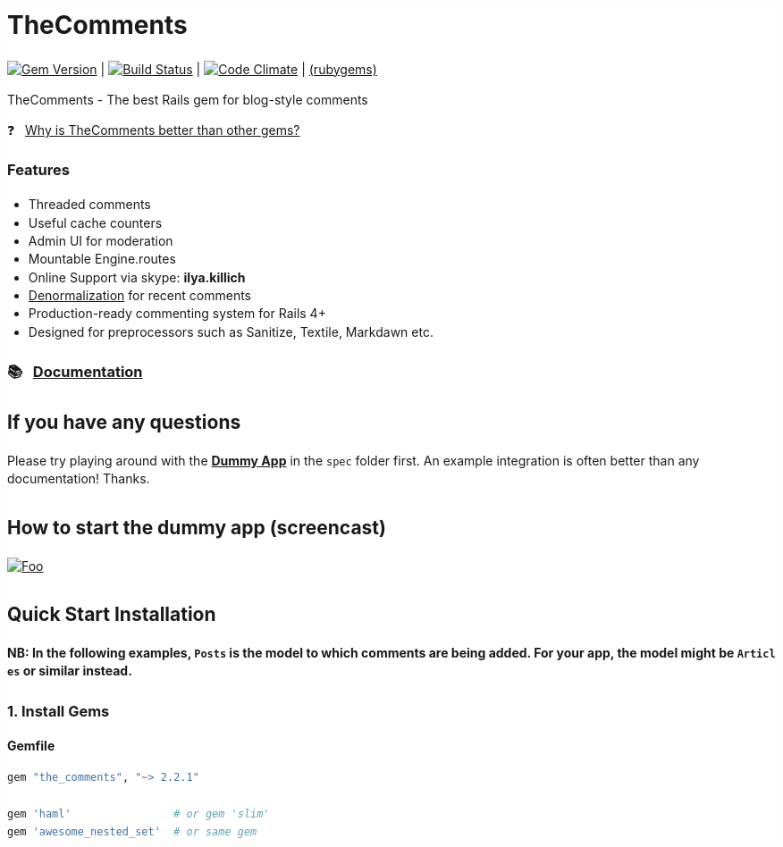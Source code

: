 # TheComments

[![Gem Version](https://badge.fury.io/rb/the_comments.png)](http://badge.fury.io/rb/the_comments) | [![Build Status](https://travis-ci.org/the-teacher/the_comments.png?branch=master)](https://travis-ci.org/the-teacher/the_comments) | [![Code Climate](https://codeclimate.com/github/the-teacher/the_comments.png)](https://codeclimate.com/github/the-teacher/the_comments) | [(rubygems)](http://rubygems.org/gems/the_comments)

TheComments - The best Rails gem for blog-style comments

:question: &nbsp; [Why is TheComments better than other gems?](docs/whats_wrong_with_other_gems.md#why-thecomments-is-better-than-others-gems)

### Features

* Threaded comments
* Useful cache counters
* Admin UI for moderation
* Mountable Engine.routes
* Online Support via skype: **ilya.killich**
* [Denormalization](docs/denormalization_and_recent_comments.md) for recent comments
* Production-ready commenting system for Rails 4+
* Designed for preprocessors such as Sanitize, Textile, Markdawn etc.

### :books: &nbsp; [Documentation](docs/documentation.md)

## If you have any questions

Please try playing around with the **[Dummy App](spec/dummy_app)** in the `spec` folder first. An example integration is often better than any documentation! Thanks.

## How to start the dummy app (screencast)

[![Foo](https://raw.github.com/the-teacher/the_comments/master/docs/screencast.jpg)](http://vk.com/video_ext.php?oid=49225742&id=166578209&hash=10be1dba625149bb&hd=3)

## Quick Start Installation

**NB: In the following examples, `Posts` is the model to which comments are being added. For your app, the model might be `Articles` or similar instead.**

### 1. Install Gems

**Gemfile**

```ruby
gem "the_comments", "~> 2.2.1"

gem 'haml'                # or gem 'slim'
gem 'awesome_nested_set'  # or same gem
```
